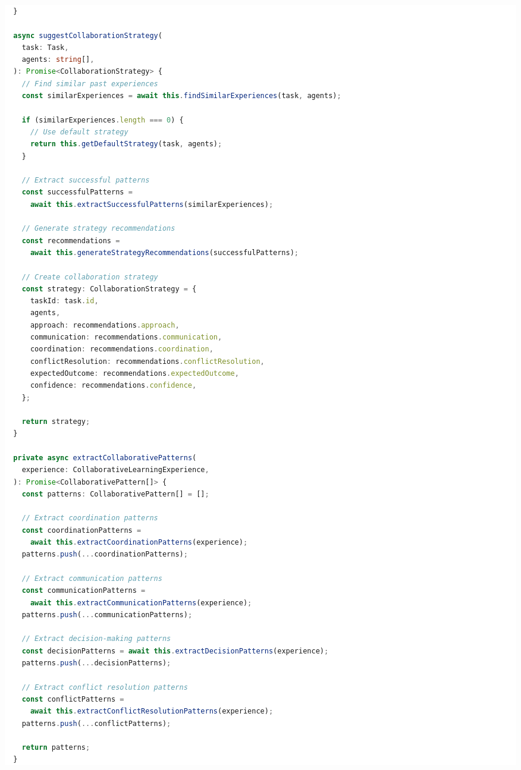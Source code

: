 ```typescript
  }

  async suggestCollaborationStrategy(
    task: Task,
    agents: string[],
  ): Promise<CollaborationStrategy> {
    // Find similar past experiences
    const similarExperiences = await this.findSimilarExperiences(task, agents);

    if (similarExperiences.length === 0) {
      // Use default strategy
      return this.getDefaultStrategy(task, agents);
    }

    // Extract successful patterns
    const successfulPatterns =
      await this.extractSuccessfulPatterns(similarExperiences);

    // Generate strategy recommendations
    const recommendations =
      await this.generateStrategyRecommendations(successfulPatterns);

    // Create collaboration strategy
    const strategy: CollaborationStrategy = {
      taskId: task.id,
      agents,
      approach: recommendations.approach,
      communication: recommendations.communication,
      coordination: recommendations.coordination,
      conflictResolution: recommendations.conflictResolution,
      expectedOutcome: recommendations.expectedOutcome,
      confidence: recommendations.confidence,
    };

    return strategy;
  }

  private async extractCollaborativePatterns(
    experience: CollaborativeLearningExperience,
  ): Promise<CollaborativePattern[]> {
    const patterns: CollaborativePattern[] = [];

    // Extract coordination patterns
    const coordinationPatterns =
      await this.extractCoordinationPatterns(experience);
    patterns.push(...coordinationPatterns);

    // Extract communication patterns
    const communicationPatterns =
      await this.extractCommunicationPatterns(experience);
    patterns.push(...communicationPatterns);

    // Extract decision-making patterns
    const decisionPatterns = await this.extractDecisionPatterns(experience);
    patterns.push(...decisionPatterns);

    // Extract conflict resolution patterns
    const conflictPatterns =
      await this.extractConflictResolutionPatterns(experience);
    patterns.push(...conflictPatterns);

    return patterns;
  }
```